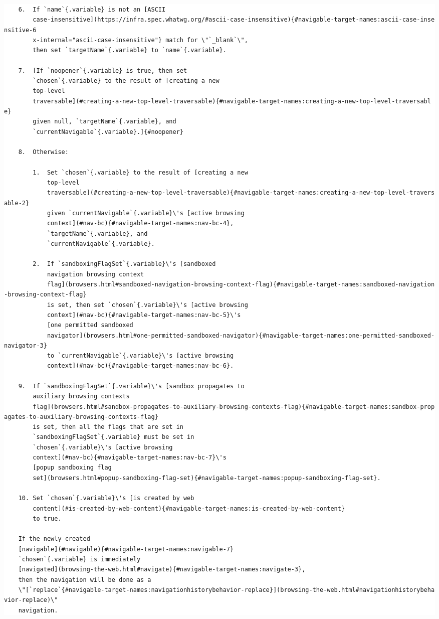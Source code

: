         6.  If `name`{.variable} is not an [ASCII
            case-insensitive](https://infra.spec.whatwg.org/#ascii-case-insensitive){#navigable-target-names:ascii-case-insensitive-6
            x-internal="ascii-case-insensitive"} match for \"`_blank`\",
            then set `targetName`{.variable} to `name`{.variable}.

        7.  [If `noopener`{.variable} is true, then set
            `chosen`{.variable} to the result of [creating a new
            top-level
            traversable](#creating-a-new-top-level-traversable){#navigable-target-names:creating-a-new-top-level-traversable}
            given null, `targetName`{.variable}, and
            `currentNavigable`{.variable}.]{#noopener}

        8.  Otherwise:

            1.  Set `chosen`{.variable} to the result of [creating a new
                top-level
                traversable](#creating-a-new-top-level-traversable){#navigable-target-names:creating-a-new-top-level-traversable-2}
                given `currentNavigable`{.variable}\'s [active browsing
                context](#nav-bc){#navigable-target-names:nav-bc-4},
                `targetName`{.variable}, and
                `currentNavigable`{.variable}.

            2.  If `sandboxingFlagSet`{.variable}\'s [sandboxed
                navigation browsing context
                flag](browsers.html#sandboxed-navigation-browsing-context-flag){#navigable-target-names:sandboxed-navigation-browsing-context-flag}
                is set, then set `chosen`{.variable}\'s [active browsing
                context](#nav-bc){#navigable-target-names:nav-bc-5}\'s
                [one permitted sandboxed
                navigator](browsers.html#one-permitted-sandboxed-navigator){#navigable-target-names:one-permitted-sandboxed-navigator-3}
                to `currentNavigable`{.variable}\'s [active browsing
                context](#nav-bc){#navigable-target-names:nav-bc-6}.

        9.  If `sandboxingFlagSet`{.variable}\'s [sandbox propagates to
            auxiliary browsing contexts
            flag](browsers.html#sandbox-propagates-to-auxiliary-browsing-contexts-flag){#navigable-target-names:sandbox-propagates-to-auxiliary-browsing-contexts-flag}
            is set, then all the flags that are set in
            `sandboxingFlagSet`{.variable} must be set in
            `chosen`{.variable}\'s [active browsing
            context](#nav-bc){#navigable-target-names:nav-bc-7}\'s
            [popup sandboxing flag
            set](browsers.html#popup-sandboxing-flag-set){#navigable-target-names:popup-sandboxing-flag-set}.

        10. Set `chosen`{.variable}\'s [is created by web
            content](#is-created-by-web-content){#navigable-target-names:is-created-by-web-content}
            to true.

        If the newly created
        [navigable](#navigable){#navigable-target-names:navigable-7}
        `chosen`{.variable} is immediately
        [navigated](browsing-the-web.html#navigate){#navigable-target-names:navigate-3},
        then the navigation will be done as a
        \"[`replace`{#navigable-target-names:navigationhistorybehavior-replace}](browsing-the-web.html#navigationhistorybehavior-replace)\"
        navigation.
